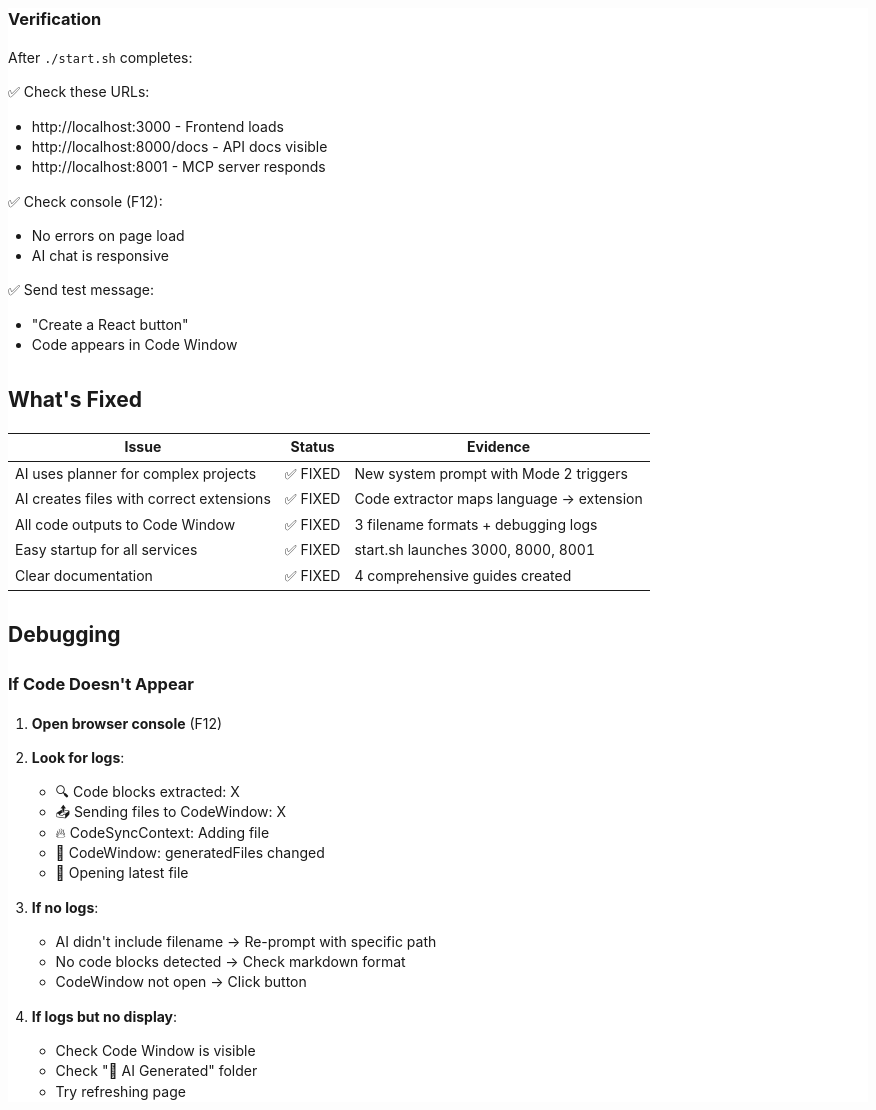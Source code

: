 ### Verification

After `./start.sh` completes:

✅ Check these URLs:
- http://localhost:3000 - Frontend loads
- http://localhost:8000/docs - API docs visible
- http://localhost:8001 - MCP server responds

✅ Check console (F12):
- No errors on page load
- AI chat is responsive

✅ Send test message:
- "Create a React button"
- Code appears in Code Window

## What's Fixed

| Issue | Status | Evidence |
|-------|--------|----------|
| AI uses planner for complex projects | ✅ FIXED | New system prompt with Mode 2 triggers |
| AI creates files with correct extensions | ✅ FIXED | Code extractor maps language → extension |
| All code outputs to Code Window | ✅ FIXED | 3 filename formats + debugging logs |
| Easy startup for all services | ✅ FIXED | start.sh launches 3000, 8000, 8001 |
| Clear documentation | ✅ FIXED | 4 comprehensive guides created |

## Debugging

### If Code Doesn't Appear

1. **Open browser console** (F12)
2. **Look for logs**:
   - 🔍 Code blocks extracted: X
   - 📤 Sending files to CodeWindow: X
   - 🔥 CodeSyncContext: Adding file
   - 🔄 CodeWindow: generatedFiles changed
   - 📂 Opening latest file

3. **If no logs**:
   - AI didn't include filename → Re-prompt with specific path
   - No code blocks detected → Check markdown format
   - CodeWindow not open → Click <Code2> button

4. **If logs but no display**:
   - Check Code Window is visible
   - Check "🤖 AI Generated" folder
   - Try refreshing page

